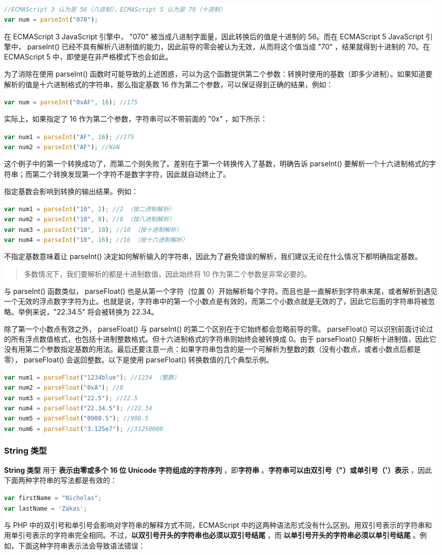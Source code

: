   ```js
  //ECMAScript 3 认为是 56（八进制），ECMAScript 5 认为是 70（十进制）
  var num = parseInt("070");
  ```
  在 ECMAScript 3 JavaScript 引擎中， "070" 被当成八进制字面量，因此转换后的值是十进制的 56。而在 ECMAScript 5 JavaScript 引擎中， parseInt() 已经不具有解析八进制值的能力，因此前导的零会被认为无效，从而将这个值当成 "70" ，结果就得到十进制的 70。在 ECMAScript 5 中，即使是在非严格模式下也会如此。

  为了消除在使用 parseInt() 函数时可能导致的上述困惑，可以为这个函数提供第二个参数：转换时使用的基数（即多少进制）。如果知道要解析的值是十六进制格式的字符串，那么指定基数 16 作为第二个参数，可以保证得到正确的结果，例如：

  ```js
  var num = parseInt("0xAF", 16); //175
  ```
  实际上，如果指定了 16 作为第二个参数，字符串可以不带前面的 "0x" ，如下所示：

  ```js
  var num1 = parseInt("AF", 16); //175
  var num2 = parseInt("AF"); //NaN
  ```
  这个例子中的第一个转换成功了，而第二个则失败了。差别在于第一个转换传入了基数，明确告诉 parseInt() 要解析一个十六进制格式的字符串；而第二个转换发现第一个字符不是数字字符，因此就自动终止了。

  指定基数会影响到转换的输出结果。例如：

  ```js
  var num1 = parseInt("10", 2); //2 （按二进制解析）
  var num2 = parseInt("10", 8); //8 （按八进制解析）
  var num3 = parseInt("10", 10); //10 （按十进制解析）
  var num4 = parseInt("10", 16); //16 （按十六进制解析）
  ```
  不指定基数意味着让 parseInt() 决定如何解析输入的字符串，因此为了避免错误的解析，我们建议无论在什么情况下都明确指定基数。

  > 多数情况下，我们要解析的都是十进制数值，因此始终将 10 作为第二个参数是非常必要的。

  与 parseInt() 函数类似， parseFloat() 也是从第一个字符（位置 0）开始解析每个字符。而且也是一直解析到字符串末尾，或者解析到遇见一个无效的浮点数字字符为止。也就是说，字符串中的第一个小数点是有效的，而第二个小数点就是无效的了，因此它后面的字符串将被忽略。举例来说，"22.34.5" 将会被转换为 22.34。

  除了第一个小数点有效之外， parseFloat() 与 parseInt() 的第二个区别在于它始终都会忽略前导的零。 parseFloat() 可以识别前面讨论过的所有浮点数值格式，也包括十进制整数格式。但十六进制格式的字符串则始终会被转换成 0。由于 parseFloat() 只解析十进制值，因此它没有用第二个参数指定基数的用法。最后还要注意一点：如果字符串包含的是一个可解析为整数的数（没有小数点，或者小数点后都是零）， parseFloat() 会返回整数。以下是使用 parseFloat() 转换数值的几个典型示例。

  ```js
  var num1 = parseFloat("1234blue"); //1234 （整数）
  var num2 = parseFloat("0xA"); //0
  var num3 = parseFloat("22.5"); //22.5
  var num4 = parseFloat("22.34.5"); //22.34
  var num5 = parseFloat("0908.5"); //908.5
  var num6 = parseFloat("3.125e7"); //31250000
  ```
### String 类型

**String 类型** 用于 **表示由零或多个 16 位 Unicode 字符组成的字符序列** ，即**字符串** 。**字符串可以由双引号（"）或单引号（'）表示** ，因此下面两种字符串的写法都是有效的：

```js
var firstName = "Nicholas";
var lastName = 'Zakas';
```
与 PHP 中的双引号和单引号会影响对字符串的解释方式不同，ECMAScript 中的这两种语法形式没有什么区别。用双引号表示的字符串和用单引号表示的字符串完全相同。不过，**以双引号开头的字符串也必须以双引号结尾** ，而 **以单引号开头的字符串必须以单引号结尾** 。例如，下面这种字符串表示法会导致语法错误：
